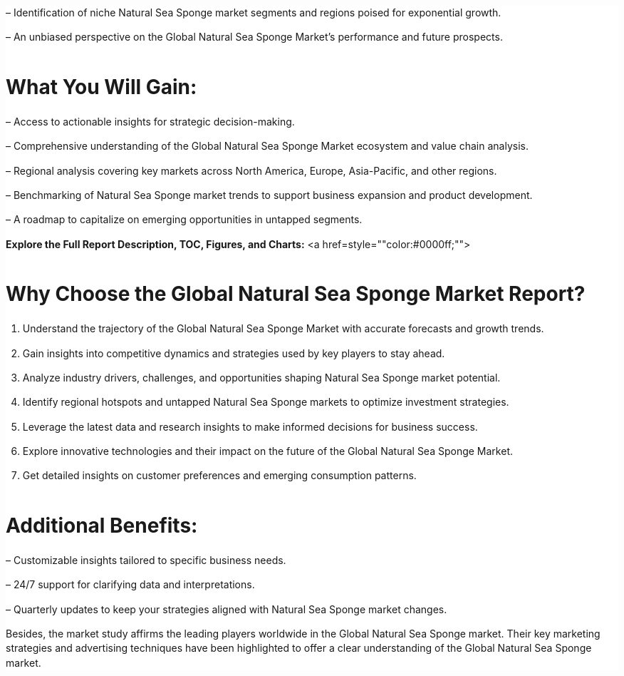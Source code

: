 – Identification of niche Natural Sea Sponge market segments and regions poised for exponential growth.

– An unbiased perspective on the Global Natural Sea Sponge Market’s performance and future prospects.

# <strong>What You Will Gain:</strong>

– Access to actionable insights for strategic decision-making.

– Comprehensive understanding of the Global Natural Sea Sponge Market ecosystem and value chain analysis.

– Regional analysis covering key markets across North America, Europe, Asia-Pacific, and other regions.

– Benchmarking of Natural Sea Sponge market trends to support business expansion and product development.

– A roadmap to capitalize on emerging opportunities in untapped segments.

<strong>Explore the Full Report Description, TOC, Figures, and Charts:</strong>
<a href=style=""color:#0000ff;""></a>

# <strong>Why Choose the Global Natural Sea Sponge Market Report?</strong>

1. Understand the trajectory of the Global Natural Sea Sponge Market with accurate forecasts and growth trends.

2. Gain insights into competitive dynamics and strategies used by key players to stay ahead.

3. Analyze industry drivers, challenges, and opportunities shaping Natural Sea Sponge market potential.

4. Identify regional hotspots and untapped Natural Sea Sponge markets to optimize investment strategies.

5. Leverage the latest data and research insights to make informed decisions for business success.

6. Explore innovative technologies and their impact on the future of the Global Natural Sea Sponge Market.

7. Get detailed insights on customer preferences and emerging consumption patterns.

# <strong>Additional Benefits:</strong>

– Customizable insights tailored to specific business needs.

– 24/7 support for clarifying data and interpretations.

– Quarterly updates to keep your strategies aligned with Natural Sea Sponge market changes.

Besides, the market study affirms the leading players worldwide in the Global Natural Sea Sponge market. Their key marketing strategies and advertising techniques have been highlighted to offer a clear understanding of the Global Natural Sea Sponge market.
